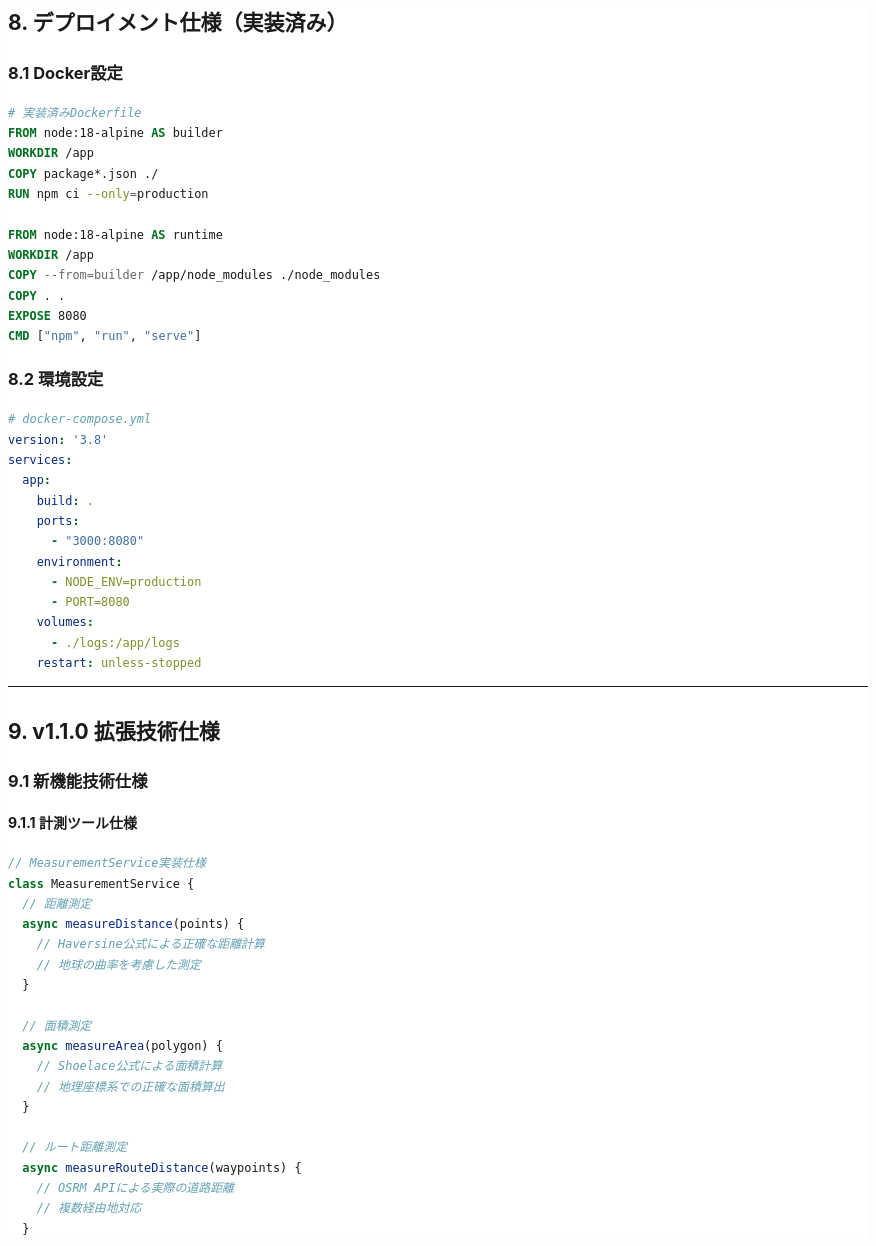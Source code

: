 ## 8. デプロイメント仕様（実装済み）

### 8.1 Docker設定
```dockerfile
# 実装済みDockerfile
FROM node:18-alpine AS builder
WORKDIR /app
COPY package*.json ./
RUN npm ci --only=production

FROM node:18-alpine AS runtime
WORKDIR /app
COPY --from=builder /app/node_modules ./node_modules
COPY . .
EXPOSE 8080
CMD ["npm", "run", "serve"]
```

### 8.2 環境設定
```yaml
# docker-compose.yml
version: '3.8'
services:
  app:
    build: .
    ports:
      - "3000:8080"
    environment:
      - NODE_ENV=production
      - PORT=8080
    volumes:
      - ./logs:/app/logs
    restart: unless-stopped
```

---

## 9. v1.1.0 拡張技術仕様

### 9.1 新機能技術仕様

#### 9.1.1 計測ツール仕様
```javascript
// MeasurementService実装仕様
class MeasurementService {
  // 距離測定
  async measureDistance(points) {
    // Haversine公式による正確な距離計算
    // 地球の曲率を考慮した測定
  }
  
  // 面積測定
  async measureArea(polygon) {
    // Shoelace公式による面積計算
    // 地理座標系での正確な面積算出
  }
  
  // ルート距離測定
  async measureRouteDistance(waypoints) {
    // OSRM APIによる実際の道路距離
    // 複数経由地対応
  }
```